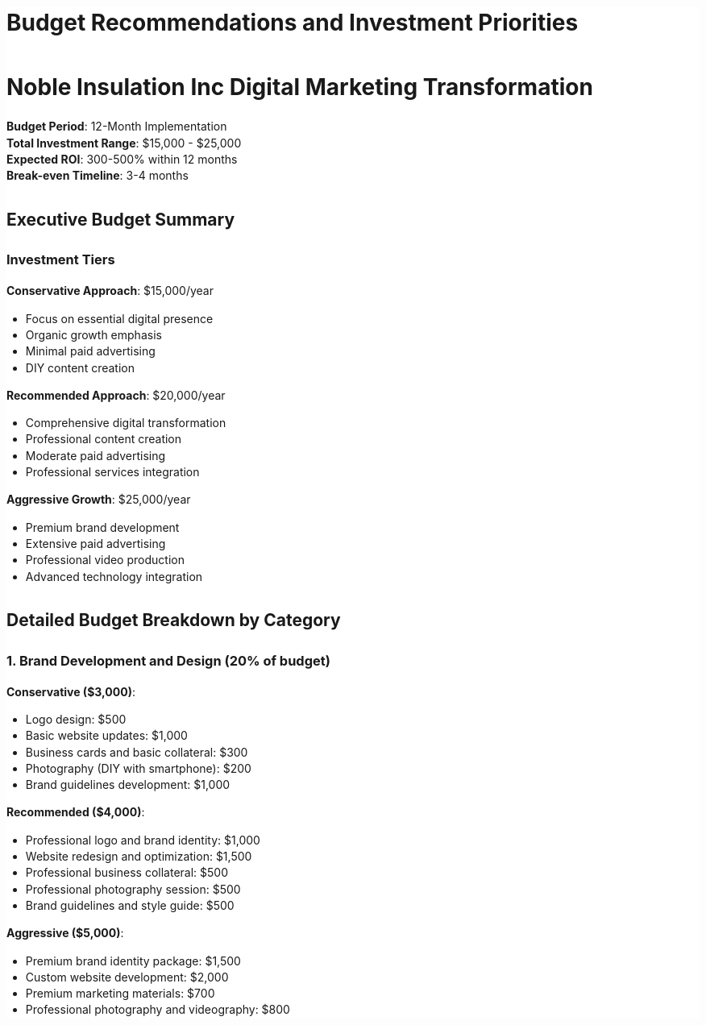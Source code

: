 # Budget Recommendations and Investment Priorities
# Noble Insulation Inc Digital Marketing Transformation

**Budget Period**: 12-Month Implementation  
**Total Investment Range**: $15,000 - $25,000  
**Expected ROI**: 300-500% within 12 months  
**Break-even Timeline**: 3-4 months  

## Executive Budget Summary

### Investment Tiers

**Conservative Approach**: $15,000/year
- Focus on essential digital presence
- Organic growth emphasis
- Minimal paid advertising
- DIY content creation

**Recommended Approach**: $20,000/year
- Comprehensive digital transformation
- Professional content creation
- Moderate paid advertising
- Professional services integration

**Aggressive Growth**: $25,000/year
- Premium brand development
- Extensive paid advertising
- Professional video production
- Advanced technology integration

## Detailed Budget Breakdown by Category

### 1. Brand Development and Design (20% of budget)

**Conservative ($3,000)**:
- Logo design: $500
- Basic website updates: $1,000
- Business cards and basic collateral: $300
- Photography (DIY with smartphone): $200
- Brand guidelines development: $1,000

**Recommended ($4,000)**:
- Professional logo and brand identity: $1,000
- Website redesign and optimization: $1,500
- Professional business collateral: $500
- Professional photography session: $500
- Brand guidelines and style guide: $500

**Aggressive ($5,000)**:
- Premium brand identity package: $1,500
- Custom website development: $2,000
- Premium marketing materials: $700
- Professional photography and videography: $800
